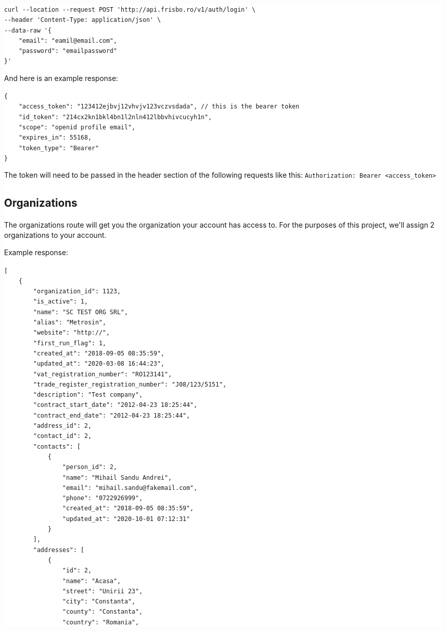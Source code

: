 ```
curl --location --request POST 'http://api.frisbo.ro/v1/auth/login' \
--header 'Content-Type: application/json' \
--data-raw '{
    "email": "eamil@email.com",
    "password": "emailpassword"
}'
```

And here is an example response:

```
{
    "access_token": "123412ejbvj12vhvjv123vczvsdada", // this is the bearer token
    "id_token": "214cx2kn1bkl4bn1l2nln412lbbvhivcucyh1n",
    "scope": "openid profile email",
    "expires_in": 55168,
    "token_type": "Bearer"
}
```

The token will need to be passed in the header section of the following requests like this: `Authorization: Bearer <access_token>`

## Organizations

The organizations route will get you the organization your account has access to. For the purposes of this project, we'll assign 2 organizations to your account.

Example response:

```
[
    {
        "organization_id": 1123,
        "is_active": 1,
        "name": "SC TEST ORG SRL",
        "alias": "Metrosin",
        "website": "http://",
        "first_run_flag": 1,
        "created_at": "2018-09-05 08:35:59",
        "updated_at": "2020-03-08 16:44:23",
        "vat_registration_number": "RO123141",
        "trade_register_registration_number": "J08/123/5151",
        "description": "Test company",
        "contract_start_date": "2012-04-23 18:25:44",
        "contract_end_date": "2012-04-23 18:25:44",
        "address_id": 2,
        "contact_id": 2,
        "contacts": [
            {
                "person_id": 2,
                "name": "Mihail Sandu Andrei",
                "email": "mihail.sandu@fakemail.com",
                "phone": "0722926999",
                "created_at": "2018-09-05 08:35:59",
                "updated_at": "2020-10-01 07:12:31"
            }
        ],
        "addresses": [
            {
                "id": 2,
                "name": "Acasa",
                "street": "Unirii 23",
                "city": "Constanta",
                "county": "Constanta",
                "country": "Romania",
```